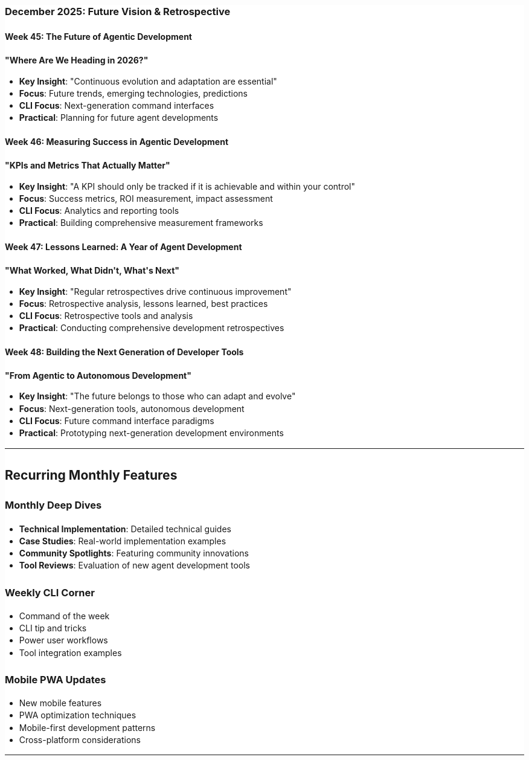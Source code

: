 
### **December 2025: Future Vision & Retrospective**

#### **Week 45: The Future of Agentic Development**
**"Where Are We Heading in 2026?"**
- **Key Insight**: "Continuous evolution and adaptation are essential"
- **Focus**: Future trends, emerging technologies, predictions
- **CLI Focus**: Next-generation command interfaces
- **Practical**: Planning for future agent developments

#### **Week 46: Measuring Success in Agentic Development**
**"KPIs and Metrics That Actually Matter"**
- **Key Insight**: "A KPI should only be tracked if it is achievable and within your control"
- **Focus**: Success metrics, ROI measurement, impact assessment
- **CLI Focus**: Analytics and reporting tools
- **Practical**: Building comprehensive measurement frameworks

#### **Week 47: Lessons Learned: A Year of Agent Development**
**"What Worked, What Didn't, What's Next"**
- **Key Insight**: "Regular retrospectives drive continuous improvement"
- **Focus**: Retrospective analysis, lessons learned, best practices
- **CLI Focus**: Retrospective tools and analysis
- **Practical**: Conducting comprehensive development retrospectives

#### **Week 48: Building the Next Generation of Developer Tools**
**"From Agentic to Autonomous Development"**
- **Key Insight**: "The future belongs to those who can adapt and evolve"
- **Focus**: Next-generation tools, autonomous development
- **CLI Focus**: Future command interface paradigms
- **Practical**: Prototyping next-generation development environments

---

## **Recurring Monthly Features**

### **Monthly Deep Dives**
- **Technical Implementation**: Detailed technical guides
- **Case Studies**: Real-world implementation examples  
- **Community Spotlights**: Featuring community innovations
- **Tool Reviews**: Evaluation of new agent development tools

### **Weekly CLI Corner**
- Command of the week
- CLI tip and tricks
- Power user workflows
- Tool integration examples

### **Mobile PWA Updates**
- New mobile features
- PWA optimization techniques
- Mobile-first development patterns
- Cross-platform considerations

---